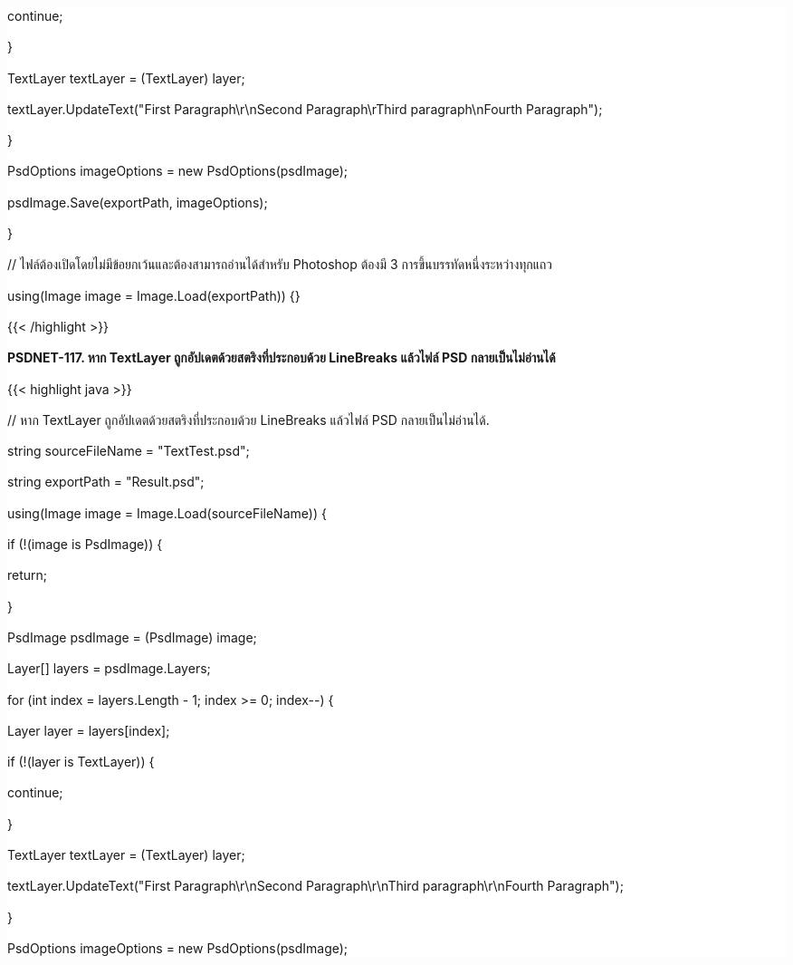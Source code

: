    continue;

  }

  TextLayer textLayer = (TextLayer) layer;

  textLayer.UpdateText("First Paragraph\r\nSecond Paragraph\rThird paragraph\nFourth Paragraph");

 }

 PsdOptions imageOptions = new PsdOptions(psdImage);

 psdImage.Save(exportPath, imageOptions);

}

// ไฟล์ต้องเปิดโดยไม่มีข้อยกเว้นและต้องสามารถอ่านได้สำหรับ Photoshop ต้องมี 3 การขึ้นบรรทัดหนึ่งระหว่างทุกแถว

using(Image image = Image.Load(exportPath)) {}

{{< /highlight >}}



**PSDNET-117. หาก TextLayer ถูกอัปเดตด้วยสตริงที่ประกอบด้วย LineBreaks แล้วไฟล์ PSD กลายเป็นไม่อ่านได้**

{{< highlight java >}}

 // หาก TextLayer ถูกอัปเดตด้วยสตริงที่ประกอบด้วย LineBreaks แล้วไฟล์ PSD กลายเป็นไม่อ่านได้.

string sourceFileName = "TextTest.psd";

string exportPath = "Result.psd";

using(Image image = Image.Load(sourceFileName)) {

 if (!(image is PsdImage)) {

  return;

 }

 PsdImage psdImage = (PsdImage) image;

 Layer[] layers = psdImage.Layers;

 for (int index = layers.Length - 1; index >= 0; index--) {

  Layer layer = layers[index];

  if (!(layer is TextLayer)) {

   continue;

  }

  TextLayer textLayer = (TextLayer) layer;

  textLayer.UpdateText("First Paragraph\r\nSecond Paragraph\r\nThird paragraph\r\nFourth Paragraph");

 }

 PsdOptions imageOptions = new PsdOptions(psdImage);

